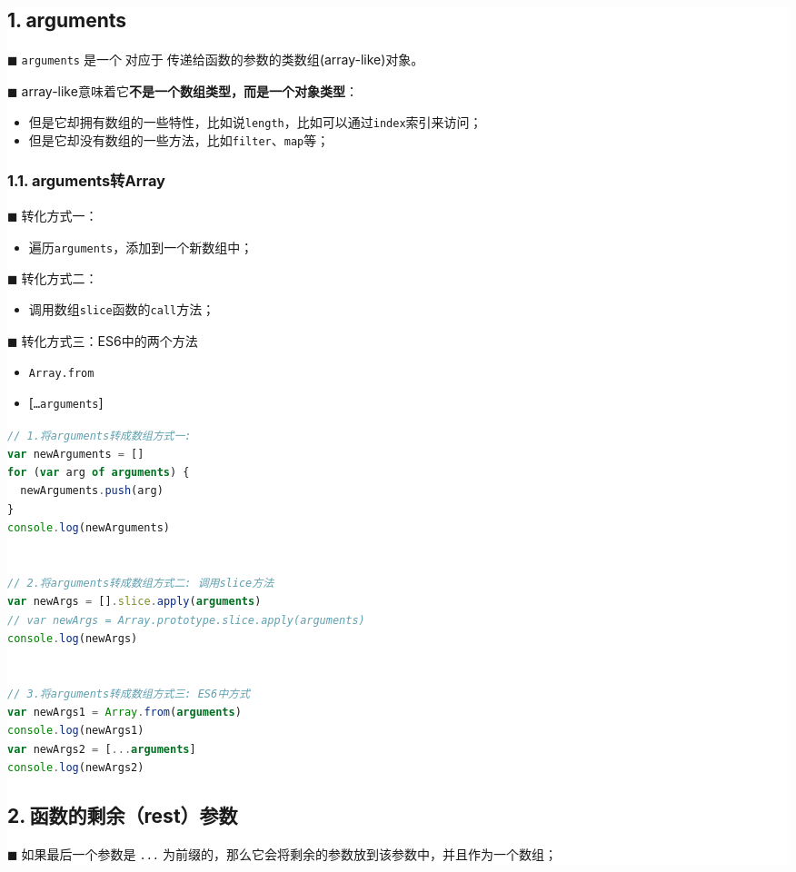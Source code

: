 ## 1. arguments

◼ `arguments` 是一个 对应于 传递给函数的参数的类数组(array-like)对象。

◼ array-like意味着它**不是一个数组类型，而是一个对象类型**：

- 但是它却拥有数组的一些特性，比如说`length`，比如可以通过`index`索引来访问；
- 但是它却没有数组的一些方法，比如`filter`、`map`等；



### 1.1. arguments转Array

◼ 转化方式一：

* 遍历`arguments`，添加到一个新数组中；

◼ 转化方式二：

* 调用数组`slice`函数的`call`方法；

◼ 转化方式三：ES6中的两个方法

* `Array.from`

* [`…arguments`]



```javascript
// 1.将arguments转成数组方式一:
var newArguments = []
for (var arg of arguments) {
  newArguments.push(arg)
}
console.log(newArguments)


// 2.将arguments转成数组方式二: 调用slice方法
var newArgs = [].slice.apply(arguments)
// var newArgs = Array.prototype.slice.apply(arguments)
console.log(newArgs)


// 3.将arguments转成数组方式三: ES6中方式
var newArgs1 = Array.from(arguments)
console.log(newArgs1)
var newArgs2 = [...arguments]
console.log(newArgs2)
```





## 2. 函数的剩余（rest）参数

◼ 如果最后一个参数是 `...`  为前缀的，那么它会将剩余的参数放到该参数中，并且作为一个数组；
